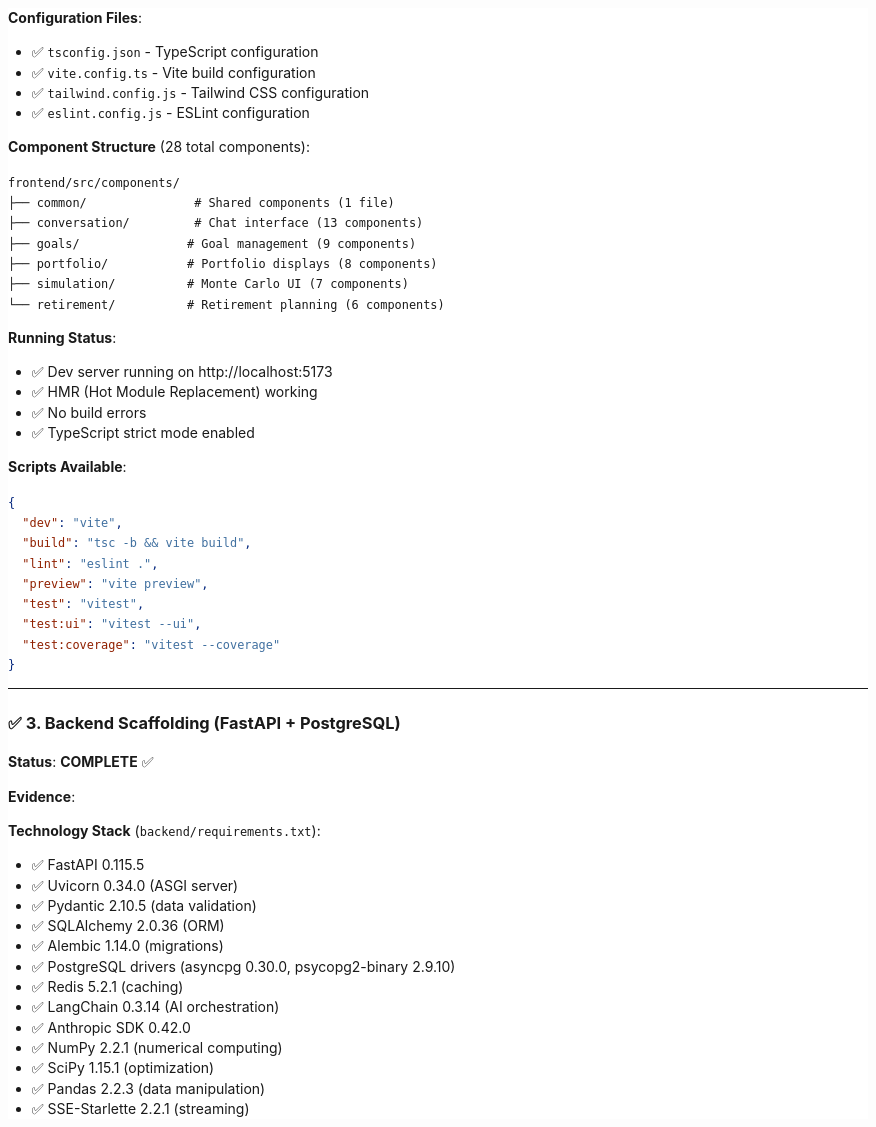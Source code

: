 **Configuration Files**:
- ✅ `tsconfig.json` - TypeScript configuration
- ✅ `vite.config.ts` - Vite build configuration
- ✅ `tailwind.config.js` - Tailwind CSS configuration
- ✅ `eslint.config.js` - ESLint configuration

**Component Structure** (28 total components):
```
frontend/src/components/
├── common/               # Shared components (1 file)
├── conversation/         # Chat interface (13 components)
├── goals/               # Goal management (9 components)
├── portfolio/           # Portfolio displays (8 components)
├── simulation/          # Monte Carlo UI (7 components)
└── retirement/          # Retirement planning (6 components)
```

**Running Status**:
- ✅ Dev server running on http://localhost:5173
- ✅ HMR (Hot Module Replacement) working
- ✅ No build errors
- ✅ TypeScript strict mode enabled

**Scripts Available**:
```json
{
  "dev": "vite",
  "build": "tsc -b && vite build",
  "lint": "eslint .",
  "preview": "vite preview",
  "test": "vitest",
  "test:ui": "vitest --ui",
  "test:coverage": "vitest --coverage"
}
```

---

### ✅ 3. Backend Scaffolding (FastAPI + PostgreSQL)

**Status**: **COMPLETE** ✅

**Evidence**:

**Technology Stack** (`backend/requirements.txt`):
- ✅ FastAPI 0.115.5
- ✅ Uvicorn 0.34.0 (ASGI server)
- ✅ Pydantic 2.10.5 (data validation)
- ✅ SQLAlchemy 2.0.36 (ORM)
- ✅ Alembic 1.14.0 (migrations)
- ✅ PostgreSQL drivers (asyncpg 0.30.0, psycopg2-binary 2.9.10)
- ✅ Redis 5.2.1 (caching)
- ✅ LangChain 0.3.14 (AI orchestration)
- ✅ Anthropic SDK 0.42.0
- ✅ NumPy 2.2.1 (numerical computing)
- ✅ SciPy 1.15.1 (optimization)
- ✅ Pandas 2.2.3 (data manipulation)
- ✅ SSE-Starlette 2.2.1 (streaming)
